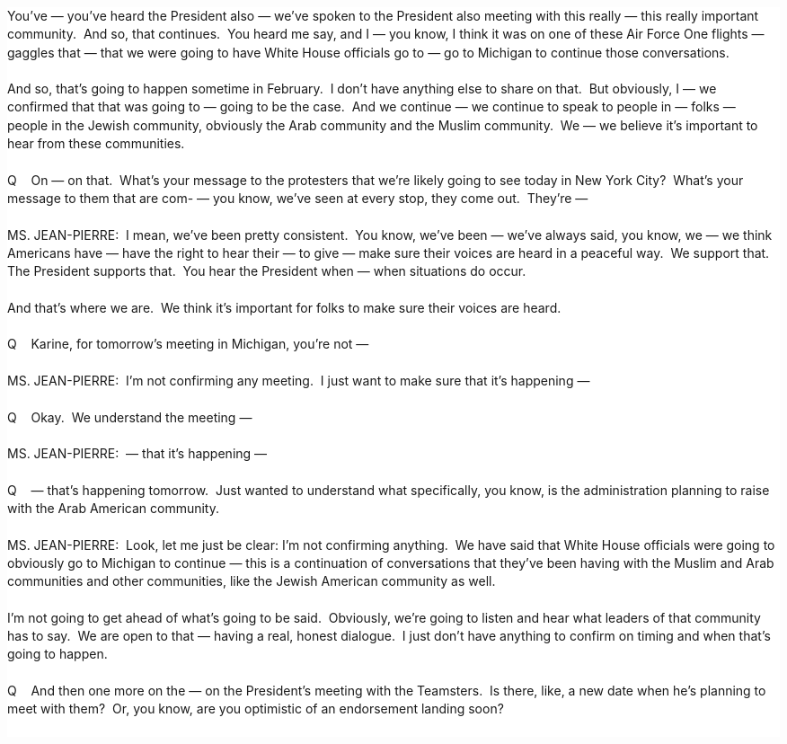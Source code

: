 You’ve — you’ve heard the President also — we’ve spoken to the President
also meeting with this really — this really important community.  And
so, that continues.  You heard me say, and I — you know, I think it was
on one of these Air Force One flights — gaggles that — that we were
going to have White House officials go to — go to Michigan to continue
those conversations.   
   
And so, that’s going to happen sometime in February.  I don’t have
anything else to share on that.  But obviously, I — we confirmed that
that was going to — going to be the case.  And we continue — we continue
to speak to people in — folks — people in the Jewish community,
obviously the Arab community and the Muslim community.  We — we believe
it’s important to hear from these communities.  
   
Q    On — on that.  What’s your message to the protesters that we’re
likely going to see today in New York City?  What’s your message to them
that are com- — you know, we’ve seen at every stop, they come out. 
They’re —  
   
MS. JEAN-PIERRE:  I mean, we’ve been pretty consistent.  You know, we’ve
been — we’ve always said, you know, we — we think Americans have — have
the right to hear their — to give — make sure their voices are heard in
a peaceful way.  We support that.  The President supports that.  You
hear the President when — when situations do occur.  
   
And that’s where we are.  We think it’s important for folks to make sure
their voices are heard.  
   
Q    Karine, for tomorrow’s meeting in Michigan, you’re not —  
   
MS. JEAN-PIERRE:  I’m not confirming any meeting.  I just want to make
sure that it’s happening —  
   
Q    Okay.  We understand the meeting —  
   
MS. JEAN-PIERRE:  — that it’s happening —  
   
Q    — that’s happening tomorrow.  Just wanted to understand what
specifically, you know, is the administration planning to raise with the
Arab American community.   
   
MS. JEAN-PIERRE:  Look, let me just be clear: I’m not confirming
anything.  We have said that White House officials were going to
obviously go to Michigan to continue — this is a continuation of
conversations that they’ve been having with the Muslim and Arab
communities and other communities, like the Jewish American community as
well.   
   
I’m not going to get ahead of what’s going to be said.  Obviously, we’re
going to listen and hear what leaders of that community has to say.  We
are open to that — having a real, honest dialogue.  I just don’t have
anything to confirm on timing and when that’s going to happen.  
   
Q    And then one more on the — on the President’s meeting with the
Teamsters.  Is there, like, a new date when he’s planning to meet with
them?  Or, you know, are you optimistic of an endorsement landing
soon?   
   